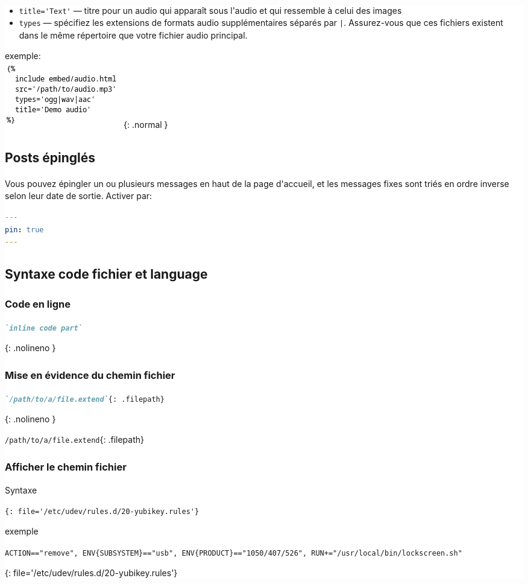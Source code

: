 - `title='Text'` — titre pour un audio qui apparaît sous l'audio et qui ressemble à celui des images
- `types` — spécifiez les extensions de formats audio supplémentaires séparés par `|`. Assurez-vous que ces fichiers existent dans le même répertoire que votre fichier audio principal.

exemple:  
![](audio-embed.png){: .normal }

## Posts épinglés

Vous pouvez épingler un ou plusieurs messages en haut de la page d'accueil, et les messages fixes sont triés en ordre inverse selon leur date de sortie. Activer par:

```yaml
---
pin: true
---
```

## Syntaxe code fichier et language

### Code en ligne

```md
`inline code part`
```
{: .nolineno }

### Mise en évidence du chemin fichier

```md
`/path/to/a/file.extend`{: .filepath}
```
{: .nolineno }

`/path/to/a/file.extend`{: .filepath}

### Afficher le chemin fichier

Syntaxe

```
{: file='/etc/udev/rules.d/20-yubikey.rules'}
```

exemple

```
ACTION=="remove", ENV{SUBSYSTEM}=="usb", ENV{PRODUCT}=="1050/407/526", RUN+="/usr/local/bin/lockscreen.sh"
```
{: file='/etc/udev/rules.d/20-yubikey.rules'}
